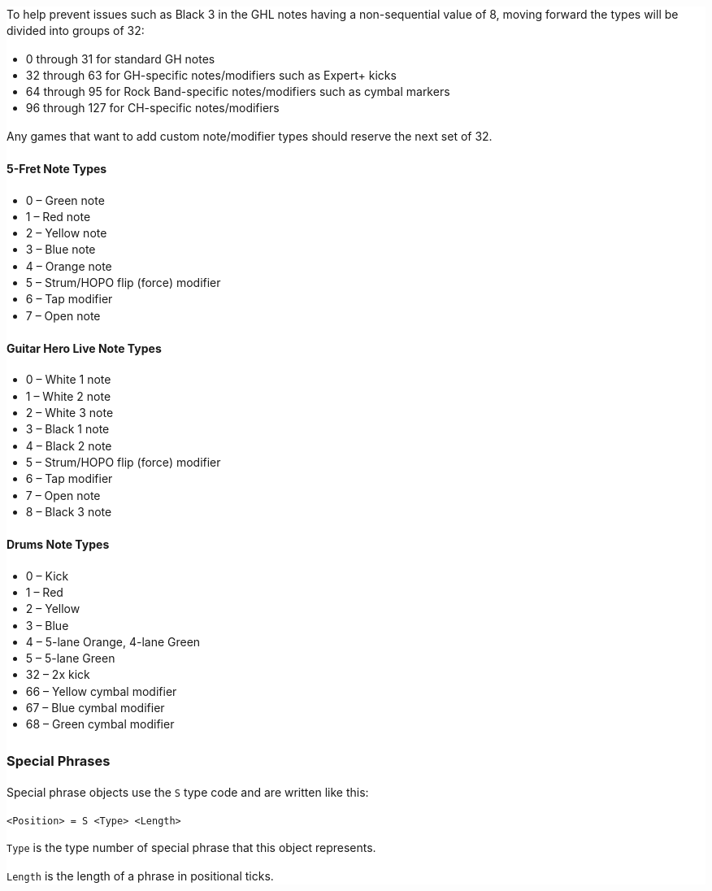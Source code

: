 To help prevent issues such as Black 3 in the GHL notes having a non-sequential value of 8, moving forward the types will be divided into groups of 32:

- 0 through 31 for standard GH notes
- 32 through 63 for GH-specific notes/modifiers such as Expert+ kicks
- 64 through 95 for Rock Band-specific notes/modifiers such as cymbal markers
- 96 through 127 for CH-specific notes/modifiers

Any games that want to add custom note/modifier types should reserve the next set of 32.

#### 5-Fret Note Types

- 0 – Green note
- 1 – Red note
- 2 – Yellow note
- 3 – Blue note
- 4 – Orange note
- 5 – Strum/HOPO flip (force) modifier
- 6 – Tap modifier
- 7 – Open note

#### Guitar Hero Live Note Types

- 0 – White 1 note
- 1 – White 2 note
- 2 – White 3 note
- 3 – Black 1 note
- 4 – Black 2 note
- 5 – Strum/HOPO flip (force) modifier
- 6 – Tap modifier
- 7 – Open note
- 8 – Black 3 note

#### Drums Note Types

- 0 – Kick
- 1 – Red
- 2 – Yellow
- 3 – Blue
- 4 – 5-lane Orange, 4-lane Green
- 5 – 5-lane Green
- 32 – 2x kick
- 66 – Yellow cymbal modifier
- 67 – Blue cymbal modifier
- 68 – Green cymbal modifier

### Special Phrases

Special phrase objects use the `S` type code and are written like this:

`<Position> = S <Type> <Length>`

`Type` is the type number of special phrase that this object represents.

`Length` is the length of a phrase in positional ticks.

